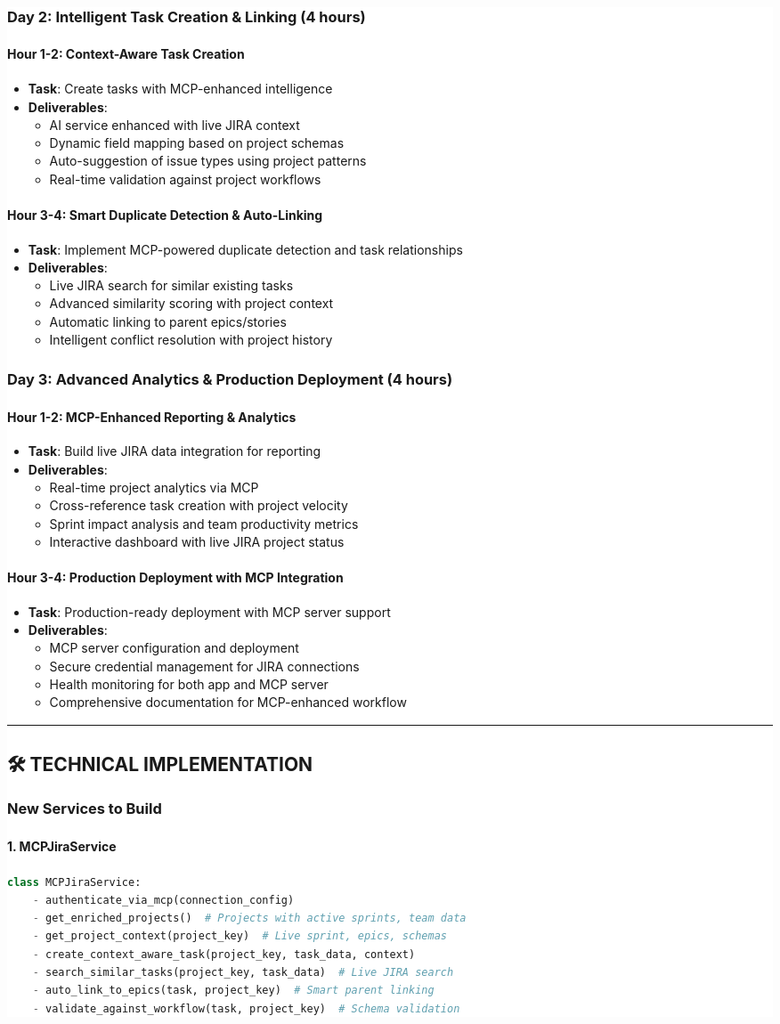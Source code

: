 ### **Day 2: Intelligent Task Creation & Linking (4 hours)**

#### **Hour 1-2: Context-Aware Task Creation**
- **Task**: Create tasks with MCP-enhanced intelligence
- **Deliverables**:
  - AI service enhanced with live JIRA context
  - Dynamic field mapping based on project schemas
  - Auto-suggestion of issue types using project patterns
  - Real-time validation against project workflows

#### **Hour 3-4: Smart Duplicate Detection & Auto-Linking**
- **Task**: Implement MCP-powered duplicate detection and task relationships
- **Deliverables**:
  - Live JIRA search for similar existing tasks
  - Advanced similarity scoring with project context
  - Automatic linking to parent epics/stories
  - Intelligent conflict resolution with project history

### **Day 3: Advanced Analytics & Production Deployment (4 hours)**

#### **Hour 1-2: MCP-Enhanced Reporting & Analytics**
- **Task**: Build live JIRA data integration for reporting
- **Deliverables**:
  - Real-time project analytics via MCP
  - Cross-reference task creation with project velocity
  - Sprint impact analysis and team productivity metrics
  - Interactive dashboard with live JIRA project status

#### **Hour 3-4: Production Deployment with MCP Integration**
- **Task**: Production-ready deployment with MCP server support
- **Deliverables**:
  - MCP server configuration and deployment
  - Secure credential management for JIRA connections
  - Health monitoring for both app and MCP server
  - Comprehensive documentation for MCP-enhanced workflow

---

## 🛠️ TECHNICAL IMPLEMENTATION

### **New Services to Build**

#### **1. MCPJiraService**
```python
class MCPJiraService:
    - authenticate_via_mcp(connection_config)
    - get_enriched_projects()  # Projects with active sprints, team data
    - get_project_context(project_key)  # Live sprint, epics, schemas
    - create_context_aware_task(project_key, task_data, context)
    - search_similar_tasks(project_key, task_data)  # Live JIRA search
    - auto_link_to_epics(task, project_key)  # Smart parent linking
    - validate_against_workflow(task, project_key)  # Schema validation
```
